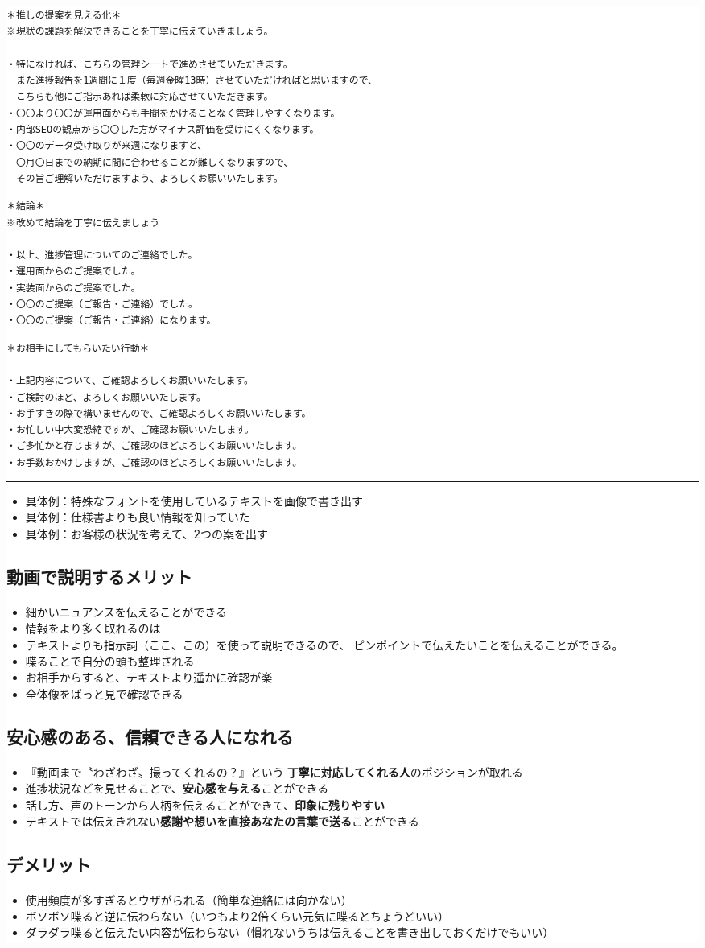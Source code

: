   ```plain text
＊推しの提案を見える化＊
※現状の課題を解決できることを丁寧に伝えていきましょう。

・特になければ、こちらの管理シートで進めさせていただきます。
　また進捗報告を1週間に１度（毎週金曜13時）させていただければと思いますので、
　こちらも他にご指示あれば柔軟に対応させていただきます。
・〇〇より〇〇が運用面からも手間をかけることなく管理しやすくなります。
・内部SEOの観点から〇〇した方がマイナス評価を受けにくくなります。
・〇〇のデータ受け取りが来週になりますと、
　〇月〇日までの納期に間に合わせることが難しくなりますので、
　その旨ご理解いただけますよう、よろしくお願いいたします。
  ```
  ```plain text
＊結論＊
※改めて結論を丁寧に伝えましょう

・以上、進捗管理についてのご連絡でした。
・運用面からのご提案でした。
・実装面からのご提案でした。
・〇〇のご提案（ご報告・ご連絡）でした。
・〇〇のご提案（ご報告・ご連絡）になります。
  ```
  ```plain text
＊お相手にしてもらいたい行動＊

・上記内容について、ご確認よろしくお願いいたします。
・ご検討のほど、よろしくお願いいたします。
・お手すきの際で構いませんので、ご確認よろしくお願いいたします。
・お忙しい中大変恐縮ですが、ご確認お願いいたします。
・ご多忙かと存じますが、ご確認のほどよろしくお願いいたします。
・お手数おかけしますが、ご確認のほどよろしくお願いいたします。
  ```
  ---
  - 具体例：特殊なフォントを使用しているテキストを画像で書き出す
  - 具体例：仕様書よりも良い情報を知っていた
  - 具体例：お客様の状況を考えて、2つの案を出す
  
  ## 動画で説明するメリット
  - 細かいニュアンスを伝えることができる
  - 情報をより多く取れるのは
  - テキストよりも指示詞（ここ、この）を使って説明できるので、
ピンポイントで伝えたいことを伝えることができる。
  - 喋ることで自分の頭も整理される
  - お相手からすると、テキストより遥かに確認が楽
  - 全体像をぱっと見で確認できる
  ## 安心感のある、信頼できる人になれる
  - 『動画まで〝わざわざ〟撮ってくれるの？』という
**丁寧に対応してくれる人**のポジションが取れる
  - 進捗状況などを見せることで、**安心感を与える**ことができる
  - 話し方、声のトーンから人柄を伝えることができて、**印象に残りやすい**
  - テキストでは伝えきれない**感謝や想いを直接あなたの言葉で送る**ことができる
  ## デメリット
  - 使用頻度が多すぎるとウザがられる（簡単な連絡には向かない）
  - ボソボソ喋ると逆に伝わらない（いつもより2倍くらい元気に喋るとちょうどいい）
  - ダラダラ喋ると伝えたい内容が伝わらない（慣れないうちは伝えることを書き出しておくだけでもいい）
  